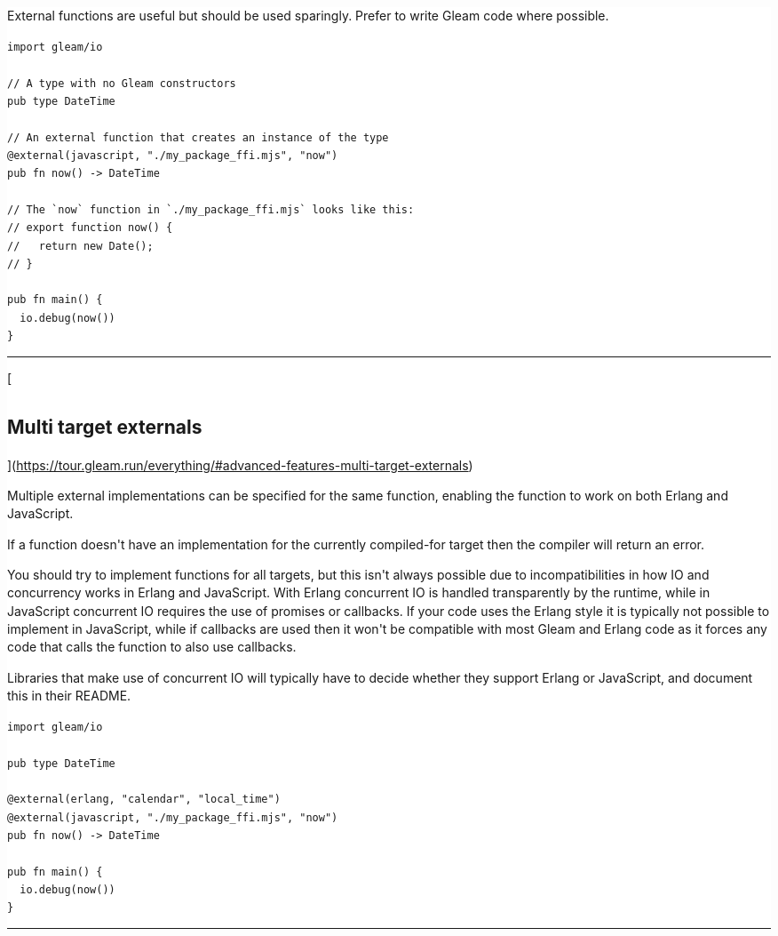 External functions are useful but should be used sparingly. Prefer to write Gleam code where possible.

```gleam
import gleam/io

// A type with no Gleam constructors
pub type DateTime

// An external function that creates an instance of the type
@external(javascript, "./my_package_ffi.mjs", "now")
pub fn now() -> DateTime

// The `now` function in `./my_package_ffi.mjs` looks like this:
// export function now() {
//   return new Date();
// }

pub fn main() {
  io.debug(now())
}
```

---

[

## Multi target externals

](https://tour.gleam.run/everything/#advanced-features-multi-target-externals)

Multiple external implementations can be specified for the same function, enabling the function to work on both Erlang and JavaScript.

If a function doesn't have an implementation for the currently compiled-for target then the compiler will return an error.

You should try to implement functions for all targets, but this isn't always possible due to incompatibilities in how IO and concurrency works in Erlang and JavaScript. With Erlang concurrent IO is handled transparently by the runtime, while in JavaScript concurrent IO requires the use of promises or callbacks. If your code uses the Erlang style it is typically not possible to implement in JavaScript, while if callbacks are used then it won't be compatible with most Gleam and Erlang code as it forces any code that calls the function to also use callbacks.

Libraries that make use of concurrent IO will typically have to decide whether they support Erlang or JavaScript, and document this in their README.

```gleam
import gleam/io

pub type DateTime

@external(erlang, "calendar", "local_time")
@external(javascript, "./my_package_ffi.mjs", "now")
pub fn now() -> DateTime

pub fn main() {
  io.debug(now())
}
```

---
